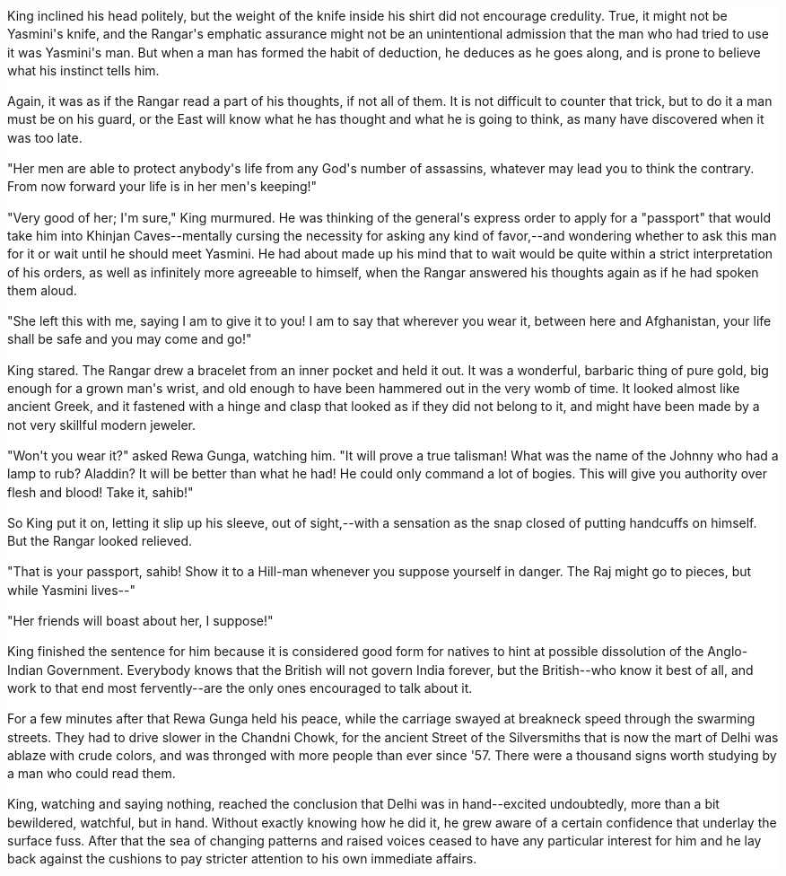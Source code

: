 King inclined his head politely, but the weight of the knife inside his shirt did not encourage credulity. True, it might not be Yasmini's knife, and the Rangar's emphatic assurance might not be an unintentional admission that the man who had tried to use it was Yasmini's man. But when a man has formed the habit of deduction, he deduces as he goes along, and is prone to believe what his instinct tells him. 

Again, it was as if the Rangar read a part of his thoughts, if not all of them. It is not difficult to counter that trick, but to do it a man must be on his guard, or the East will know what he has thought and what he is going to think, as many have discovered when it was too late. 

"Her men are able to protect anybody's life from any God's number of assassins, whatever may lead you to think the contrary. From now forward your life is in her men's keeping!" 

"Very good of her; I'm sure," King murmured. He was thinking of the general's express order to apply for a "passport" that would take him into Khinjan Caves--mentally cursing the necessity for asking any kind of favor,--and wondering whether to ask this man for it or wait until he should meet Yasmini. He had about made up his mind that to wait would be quite within a strict interpretation of his orders, as well as infinitely more agreeable to himself, when the Rangar answered his thoughts again as if he had spoken them aloud. 

"She left this with me, saying I am to give it to you! I am to say that wherever you wear it, between here and Afghanistan, your life shall be safe and you may come and go!" 

King stared. The Rangar drew a bracelet from an inner pocket and held it out. It was a wonderful, barbaric thing of pure gold, big enough for a grown man's wrist, and old enough to have been hammered out in the very womb of time. It looked almost like ancient Greek, and it fastened with a hinge and clasp that looked as if they did not belong to it, and might have been made by a not very skillful modern jeweler. 

"Won't you wear it?" asked Rewa Gunga, watching him. "It will prove a true talisman! What was the name of the Johnny who had a lamp to rub? Aladdin? It will be better than what he had! He could only command a lot of bogies. This will give you authority over flesh and blood! Take it, sahib!" 

So King put it on, letting it slip up his sleeve, out of sight,--with a sensation as the snap closed of putting handcuffs on himself. But the Rangar looked relieved. 

"That is your passport, sahib! Show it to a Hill-man whenever you suppose yourself in danger. The Raj might go to pieces, but while Yasmini lives--" 

"Her friends will boast about her, I suppose!" 

King finished the sentence for him because it is considered good form for natives to hint at possible dissolution of the Anglo-Indian Government. Everybody knows that the British will not govern India forever, but the British--who know it best of all, and work to that end most fervently--are the only ones encouraged to talk about it. 

For a few minutes after that Rewa Gunga held his peace, while the carriage swayed at breakneck speed through the swarming streets. They had to drive slower in the Chandni Chowk, for the ancient Street of the Silversmiths that is now the mart of Delhi was ablaze with crude colors, and was thronged with more people than ever since '57. There were a thousand signs worth studying by a man who could read them. 

King, watching and saying nothing, reached the conclusion that Delhi was in hand--excited undoubtedly, more than a bit bewildered, watchful, but in hand. Without exactly knowing how he did it, he grew aware of a certain confidence that underlay the surface fuss. After that the sea of changing patterns and raised voices ceased to have any particular interest for him and he lay back against the cushions to pay stricter attention to his own immediate affairs. 
